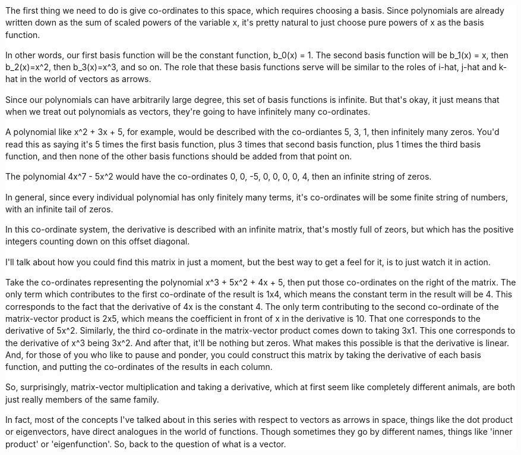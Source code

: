 The first thing we need to do is give co-ordinates to this space, which requires choosing a basis.
Since polynomials are already written down as the sum of scaled powers of the variable x,
it's pretty natural to just choose pure powers of x as the basis function.

In other words, our first basis function will be the constant function, b_0(x) = 1.
The second basis function will be b_1(x) = x, then b_2(x)=x^2, then b_3(x)=x^3, and so on.
The role that these basis functions serve will be similar to the roles of i-hat, j-hat
and k-hat in the world of vectors as arrows.

Since our polynomials can have arbitrarily large degree, this set of basis functions
is infinite. But that's okay, it just means that when we treat out polynomials as vectors,
they're going to have infinitely many co-ordinates.

A polynomial like x^2 + 3x + 5, for example, would be described with the co-ordiantes 5,
3, 1, then infinitely many zeros.
You'd read this as saying it's 5 times the first basis function, plus 3 times that second
basis function, plus 1 times the third basis function, and then none of the other basis functions
should be added from that point on.

The polynomial 4x^7 - 5x^2 would have the co-ordinates 0, 0, -5, 0, 0, 0, 0, 4, then
an infinite string of zeros.

In general, since every individual polynomial has only finitely many terms, it's co-ordinates
will be some finite string of numbers, with an infinite tail of zeros.

In this co-ordinate system, the derivative is described with an infinite matrix, that's
mostly full of zeors, but which has the positive integers counting down on this offset diagonal.

I'll talk about how you could find this matrix in just a moment, but the best way to get
a feel for it, is to just watch it in action.

Take the co-ordinates representing the polynomial x^3 + 5x^2 + 4x + 5,
then put those co-ordinates on the right of the matrix.
The only term which contributes to the first co-ordinate of the result is 1x4,
which means the constant term in the result will be 4.
This corresponds to the fact that the derivative of 4x is the constant 4.
The only term contributing to the second co-ordinate of the matrix-vector product is 2x5,
which means the coefficient in front of x in the derivative is 10.
That one corresponds to the derivative of 5x^2.
Similarly, the third co-ordinate in the matrix-vector product comes down to taking 3x1.
This one corresponds to the derivative of x^3 being 3x^2.
And after that, it'll be nothing but zeros.
What makes this possible is that the derivative is linear.
And, for those of you who like to pause and ponder, you could construct this matrix by
taking the derivative
of each basis function, and putting the co-ordinates of the results in each column.

So, surprisingly, matrix-vector multiplication and taking a derivative, which at first seem
like completely different animals, are both just really members of the same family.

In fact, most of the concepts I've talked about in this series with respect to vectors
as arrows in space,
things like the dot product or eigenvectors, have direct analogues in the world of functions.
Though sometimes they go by different names, things like 'inner product' or 'eigenfunction'.
So, back to the question of what is a vector.
